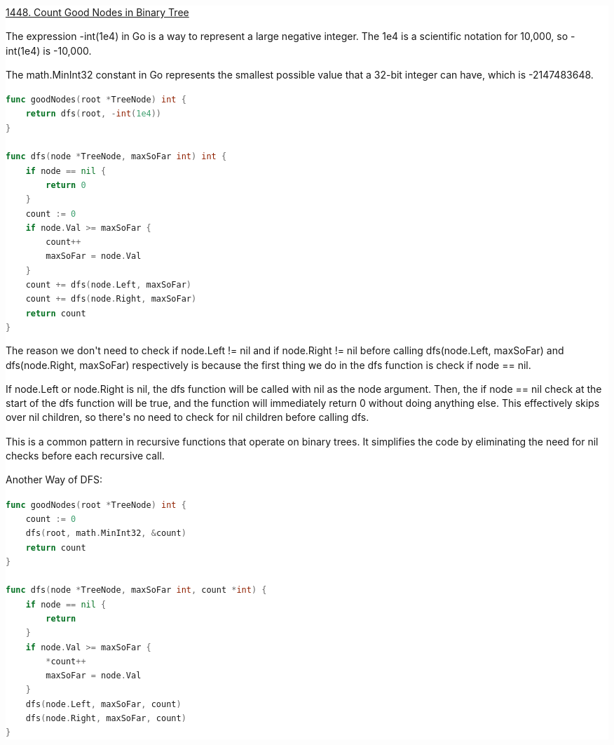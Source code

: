 [1448. Count Good Nodes in Binary Tree](http://leetcode.com/problems/count-good-nodes-in-binary-tree/)

The expression -int(1e4) in Go is a way to represent a large negative integer. The 1e4 is a scientific notation for 10,000, so -int(1e4) is -10,000.

The math.MinInt32 constant in Go represents the smallest possible value that a 32-bit integer can have, which is -2147483648.

```go
func goodNodes(root *TreeNode) int {
    return dfs(root, -int(1e4))
}

func dfs(node *TreeNode, maxSoFar int) int {
    if node == nil {
        return 0
    }
    count := 0
    if node.Val >= maxSoFar {
        count++
        maxSoFar = node.Val
    }
    count += dfs(node.Left, maxSoFar)
    count += dfs(node.Right, maxSoFar)
    return count
}
```

The reason we don't need to check if node.Left != nil and if node.Right != nil before calling dfs(node.Left, maxSoFar) and dfs(node.Right, maxSoFar) respectively is because the first thing we do in the dfs function is check if node == nil.

If node.Left or node.Right is nil, the dfs function will be called with nil as the node argument. Then, the if node == nil check at the start of the dfs function will be true, and the function will immediately return 0 without doing anything else. This effectively skips over nil children, so there's no need to check for nil children before calling dfs.

This is a common pattern in recursive functions that operate on binary trees. It simplifies the code by eliminating the need for nil checks before each recursive call.

Another Way of DFS:

```go
func goodNodes(root *TreeNode) int {
    count := 0
    dfs(root, math.MinInt32, &count)
    return count
}

func dfs(node *TreeNode, maxSoFar int, count *int) {
    if node == nil {
        return
    }
    if node.Val >= maxSoFar {
        *count++
        maxSoFar = node.Val
    }
    dfs(node.Left, maxSoFar, count)
    dfs(node.Right, maxSoFar, count)
}
```
